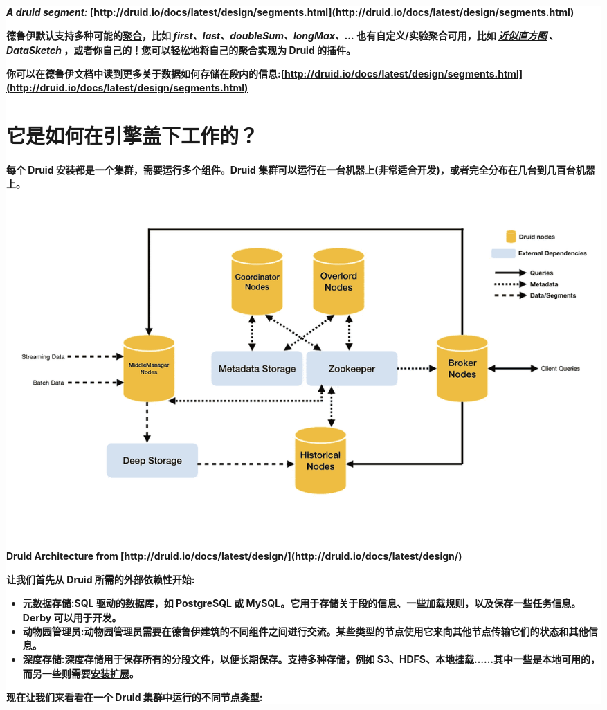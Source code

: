 ***A druid segment:* [http://druid.io/docs/latest/design/segments.html](http://druid.io/docs/latest/design/segments.html)**

**德鲁伊默认支持多种可能的[聚合](http://druid.io/docs/latest/querying/aggregations.html)，比如 *first、last、doubleSum、longMax、…* 也有自定义/实验聚合可用，比如 [*近似直方图*](http://druid.io/docs/latest/development/extensions-core/approximate-histograms.html) 、 [*DataSketch*](http://druid.io/docs/latest/development/extensions-core/datasketches-aggregators.html) ，或者你自己的！您可以轻松地将自己的聚合实现为 Druid 的插件。**

**你可以在德鲁伊文档中读到更多关于数据如何存储在段内的信息:[http://druid.io/docs/latest/design/segments.html](http://druid.io/docs/latest/design/segments.html)**

# **它是如何在引擎盖下工作的？**

**每个 Druid 安装都是一个集群，需要运行多个组件。Druid 集群可以运行在一台机器上(非常适合开发)，或者完全分布在几台到几百台机器上。**

**![](img/cef4a92990a79e6f2ad50123005def26.png)**

**Druid Architecture from [http://druid.io/docs/latest/design/](http://druid.io/docs/latest/design/)**

**让我们首先从 Druid 所需的外部依赖性开始:**

*   ****元数据存储**:SQL 驱动的数据库，如 PostgreSQL 或 MySQL。它用于存储关于段的信息、一些加载规则，以及保存一些任务信息。Derby 可以用于开发。**
*   **动物园管理员:动物园管理员需要在德鲁伊建筑的不同组件之间进行交流。某些类型的节点使用它来向其他节点传输它们的状态和其他信息。**
*   ****深度存储**:深度存储用于保存所有的分段文件，以便长期保存。支持多种存储，例如 S3、HDFS、本地挂载……其中一些是本地可用的，而另一些则需要[安装扩展](http://druid.io/docs/latest/development/extensions.html)。**

**现在让我们来看看在一个 Druid 集群中运行的不同节点类型:**
